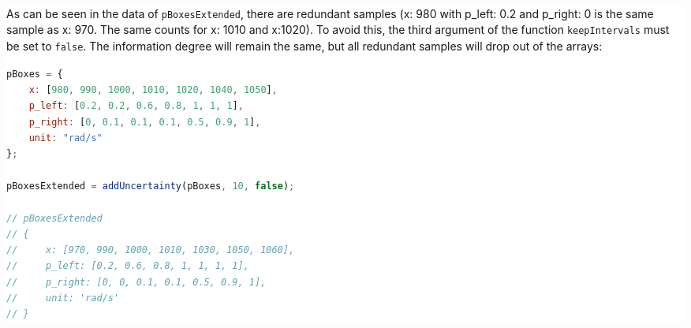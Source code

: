 As can be seen in the data of `pBoxesExtended`, there are redundant samples (x: 980 with p_left: 0.2 and p_right: 0 is the same sample as x: 970. The same counts for x: 1010 and x:1020). To avoid this, the third argument of the function `keepIntervals` must be set to `false`. The information degree will remain the same, but all redundant samples will drop out of the arrays:

```javascript
pBoxes = {
    x: [980, 990, 1000, 1010, 1020, 1040, 1050],
    p_left: [0.2, 0.2, 0.6, 0.8, 1, 1, 1],
    p_right: [0, 0.1, 0.1, 0.1, 0.5, 0.9, 1],
    unit: "rad/s"
};

pBoxesExtended = addUncertainty(pBoxes, 10, false);

// pBoxesExtended
// {
//     x: [970, 990, 1000, 1010, 1030, 1050, 1060],
//     p_left: [0.2, 0.6, 0.8, 1, 1, 1, 1],
//     p_right: [0, 0, 0.1, 0.1, 0.5, 0.9, 1],
//     unit: 'rad/s'
// }
```


[^1]: Christopher John Roy, William L. Oberkampf (2010). "A Complete Framework for Verification, Validation, and Uncertainty Quantification in Scientific Computing" (Invited). *In: 48th AIAA Aerospace Sciences Meeting Including the New Horizons Forum and Aerospace Exposition.* Orlando, USA. DOI: 10.2514/6.2010-124